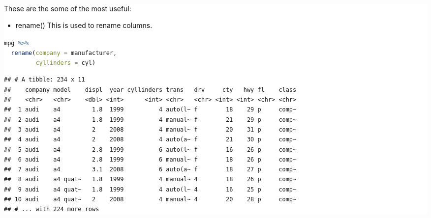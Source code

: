 These are the some of the most useful:

  - rename() This is used to rename columns.



``` r
mpg %>% 
  rename(company = manufacturer,
         cyllinders = cyl)
```

    ## # A tibble: 234 x 11
    ##    company model    displ  year cyllinders trans   drv     cty   hwy fl    class
    ##    <chr>   <chr>    <dbl> <int>      <int> <chr>   <chr> <int> <int> <chr> <chr>
    ##  1 audi    a4         1.8  1999          4 auto(l~ f        18    29 p     comp~
    ##  2 audi    a4         1.8  1999          4 manual~ f        21    29 p     comp~
    ##  3 audi    a4         2    2008          4 manual~ f        20    31 p     comp~
    ##  4 audi    a4         2    2008          4 auto(a~ f        21    30 p     comp~
    ##  5 audi    a4         2.8  1999          6 auto(l~ f        16    26 p     comp~
    ##  6 audi    a4         2.8  1999          6 manual~ f        18    26 p     comp~
    ##  7 audi    a4         3.1  2008          6 auto(a~ f        18    27 p     comp~
    ##  8 audi    a4 quat~   1.8  1999          4 manual~ 4        18    26 p     comp~
    ##  9 audi    a4 quat~   1.8  1999          4 auto(l~ 4        16    25 p     comp~
    ## 10 audi    a4 quat~   2    2008          4 manual~ 4        20    28 p     comp~
    ## # ... with 224 more rows
